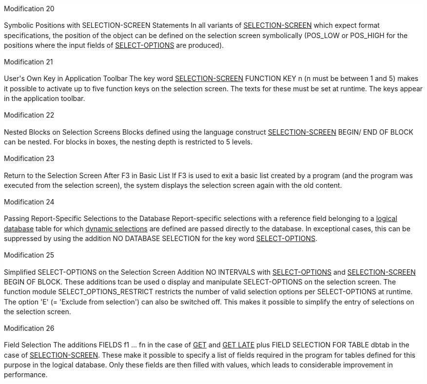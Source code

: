 Modification 20

Symbolic Positions with SELECTION-SCREEN Statements
In all variants of [SELECTION-SCREEN](javascript:call_link\('abapselection-screen.htm'\)) which expect format specifications, the position of the object can be defined on the selection screen symbolically (POS\_LOW or POS\_HIGH for the positions where the input fields of [SELECT-OPTIONS](javascript:call_link\('abapselect-options.htm'\)) are produced).

Modification 21

User's Own Key in Application Toolbar
The key word [SELECTION-SCREEN](javascript:call_link\('abapselection-screen.htm'\)) FUNCTION KEY n (n must be between 1 and 5) makes it possible to activate up to five function keys on the selection screen. The texts for these must be set at runtime. The keys appear in the application toolbar.

Modification 22

Nested Blocks on Selection Screens
Blocks defined using the language construct [SELECTION-SCREEN](javascript:call_link\('abapselection-screen.htm'\)) BEGIN/ END OF BLOCK can be nested. For blocks in boxes, the nesting depth is restricted to 5 levels.

Modification 23

Return to the Selection Screen After F3 in Basic List
If F3 is used to exit a basic list created by a program (and the program was executed from the selection screen), the system displays the selection screen again with the old content.

Modification 24

Passing Report-Specific Selections to the Database
Report-specific selections with a reference field belonging to a [logical database](javascript:call_link\('abenlogical_data_base_glosry.htm'\) "Glossary Entry") table for which [dynamic selections](javascript:call_link\('abenfree_selections.htm'\)) are defined are passed directly to the database. In exceptional cases, this can be suppressed by using the addition NO DATABASE SELECTION for the key word [SELECT-OPTIONS](javascript:call_link\('abapselect-options.htm'\)).

Modification 25

Simplified SELECT-OPTIONS on the Selection Screen
Addition NO INTERVALS with [SELECT-OPTIONS](javascript:call_link\('abapselect-options.htm'\)) and [SELECTION-SCREEN](javascript:call_link\('abapselection-screen.htm'\)) BEGIN OF BLOCK.
These additions tcan be used o display and manipulate SELECT-OPTIONS on the selection screen.
The function module SELECT\_OPTIONS\_RESTRICT restricts the number of valid selection options per SELECT-OPTIONS at runtime. The option 'E' (= 'Exclude from selection') can also be switched off. This makes it possible to simplify the entry of selections on the selection screen.

Modification 26

Field Selection
The additions FIELDS f1 ... fn in the case of [GET](javascript:call_link\('abapget-.htm'\)) and [GET LATE](javascript:call_link\('abapget-.htm'\)) plus FIELD SELECTION FOR TABLE dbtab in the case of [SELECTION-SCREEN](javascript:call_link\('abapselection-screen.htm'\)).
These make it possible to specify a list of fields required in the program for tables defined for this purpose in the logical database. Only these fields are then filled with values, which leads to considerable improvement in performance.
